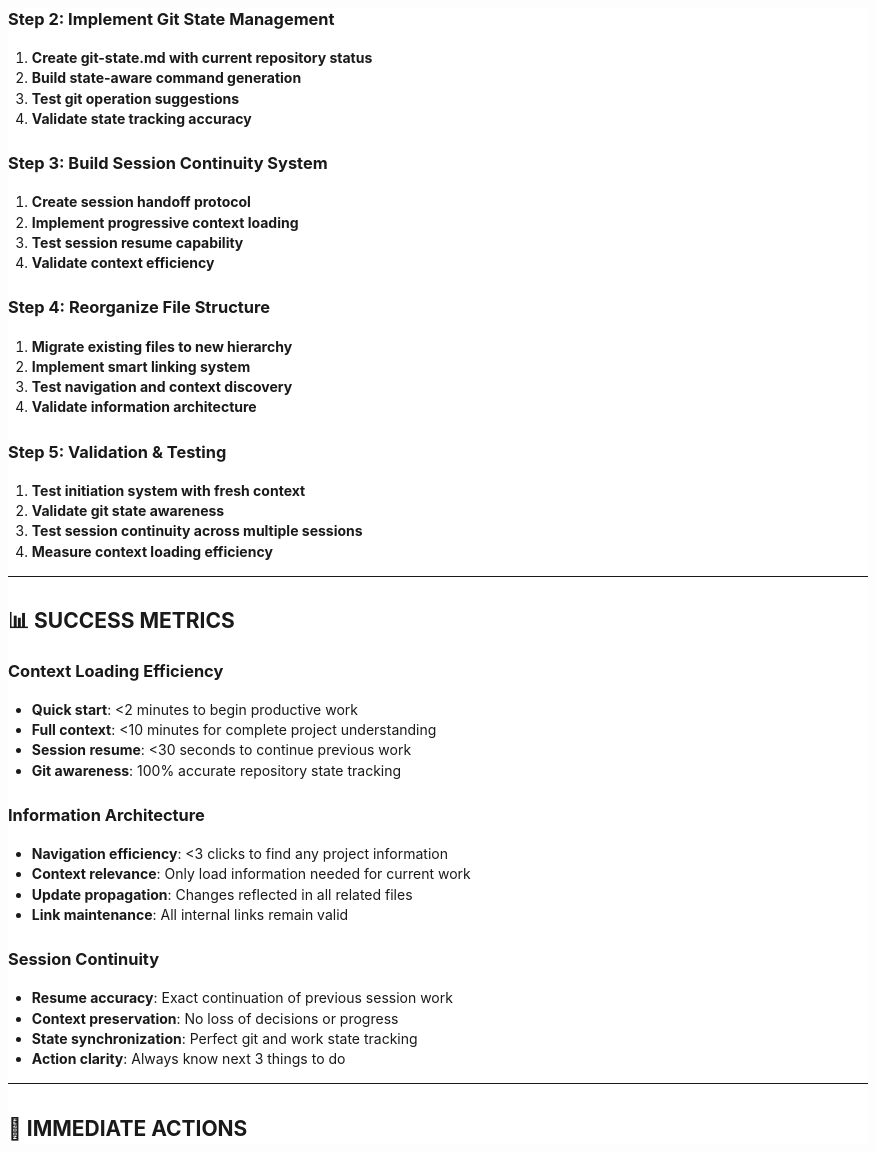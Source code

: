 ### **Step 2: Implement Git State Management**
1. **Create git-state.md with current repository status**
2. **Build state-aware command generation**
3. **Test git operation suggestions**
4. **Validate state tracking accuracy**

### **Step 3: Build Session Continuity System**
1. **Create session handoff protocol**
2. **Implement progressive context loading**
3. **Test session resume capability**
4. **Validate context efficiency**

### **Step 4: Reorganize File Structure**
1. **Migrate existing files to new hierarchy**
2. **Implement smart linking system**
3. **Test navigation and context discovery**
4. **Validate information architecture**

### **Step 5: Validation & Testing**
1. **Test initiation system with fresh context**
2. **Validate git state awareness**
3. **Test session continuity across multiple sessions**
4. **Measure context loading efficiency**

---

## 📊 **SUCCESS METRICS**

### **Context Loading Efficiency**
- **Quick start**: <2 minutes to begin productive work
- **Full context**: <10 minutes for complete project understanding
- **Session resume**: <30 seconds to continue previous work
- **Git awareness**: 100% accurate repository state tracking

### **Information Architecture**
- **Navigation efficiency**: <3 clicks to find any project information
- **Context relevance**: Only load information needed for current work
- **Update propagation**: Changes reflected in all related files
- **Link maintenance**: All internal links remain valid

### **Session Continuity**
- **Resume accuracy**: Exact continuation of previous session work
- **Context preservation**: No loss of decisions or progress
- **State synchronization**: Perfect git and work state tracking
- **Action clarity**: Always know next 3 things to do

---

## 🎯 **IMMEDIATE ACTIONS**
